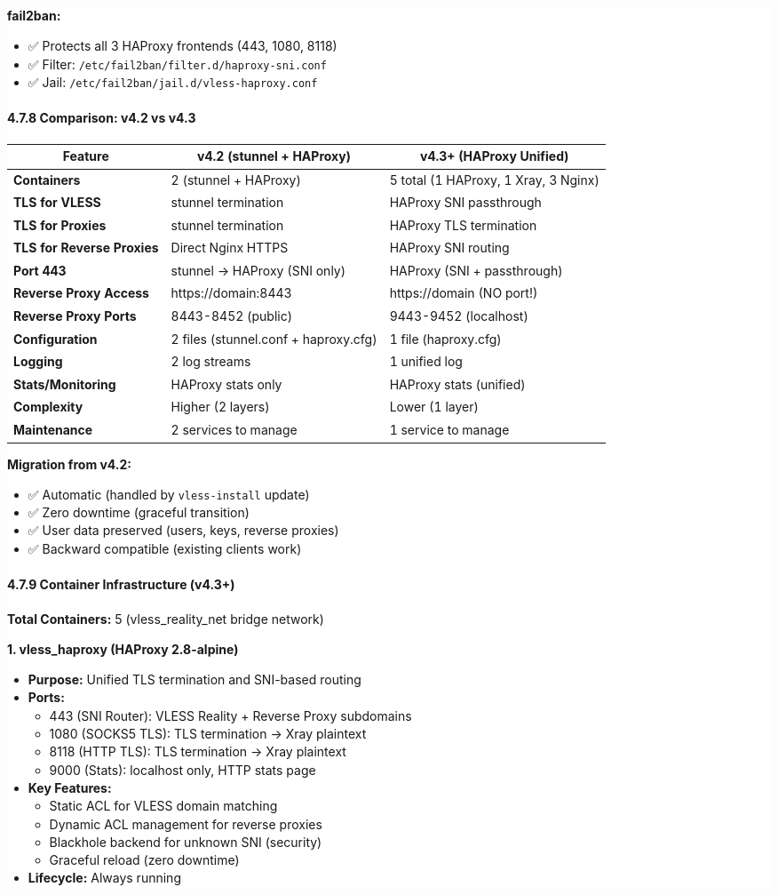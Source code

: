 **fail2ban:**
- ✅ Protects all 3 HAProxy frontends (443, 1080, 8118)
- ✅ Filter: `/etc/fail2ban/filter.d/haproxy-sni.conf`
- ✅ Jail: `/etc/fail2ban/jail.d/vless-haproxy.conf`

#### 4.7.8 Comparison: v4.2 vs v4.3

| Feature | v4.2 (stunnel + HAProxy) | v4.3+ (HAProxy Unified) |
|---------|--------------------------|------------------------|
| **Containers** | 2 (stunnel + HAProxy) | 5 total (1 HAProxy, 1 Xray, 3 Nginx) |
| **TLS for VLESS** | stunnel termination | HAProxy SNI passthrough |
| **TLS for Proxies** | stunnel termination | HAProxy TLS termination |
| **TLS for Reverse Proxies** | Direct Nginx HTTPS | HAProxy SNI routing |
| **Port 443** | stunnel → HAProxy (SNI only) | HAProxy (SNI + passthrough) |
| **Reverse Proxy Access** | https://domain:8443 | https://domain (NO port!) |
| **Reverse Proxy Ports** | 8443-8452 (public) | 9443-9452 (localhost) |
| **Configuration** | 2 files (stunnel.conf + haproxy.cfg) | 1 file (haproxy.cfg) |
| **Logging** | 2 log streams | 1 unified log |
| **Stats/Monitoring** | HAProxy stats only | HAProxy stats (unified) |
| **Complexity** | Higher (2 layers) | Lower (1 layer) |
| **Maintenance** | 2 services to manage | 1 service to manage |

**Migration from v4.2:**
- ✅ Automatic (handled by `vless-install` update)
- ✅ Zero downtime (graceful transition)
- ✅ User data preserved (users, keys, reverse proxies)
- ✅ Backward compatible (existing clients work)

#### 4.7.9 Container Infrastructure (v4.3+)

**Total Containers:** 5 (vless_reality_net bridge network)

**1. vless_haproxy (HAProxy 2.8-alpine)**
- **Purpose:** Unified TLS termination and SNI-based routing
- **Ports:**
  - 443 (SNI Router): VLESS Reality + Reverse Proxy subdomains
  - 1080 (SOCKS5 TLS): TLS termination → Xray plaintext
  - 8118 (HTTP TLS): TLS termination → Xray plaintext
  - 9000 (Stats): localhost only, HTTP stats page
- **Key Features:**
  - Static ACL for VLESS domain matching
  - Dynamic ACL management for reverse proxies
  - Blackhole backend for unknown SNI (security)
  - Graceful reload (zero downtime)
- **Lifecycle:** Always running
